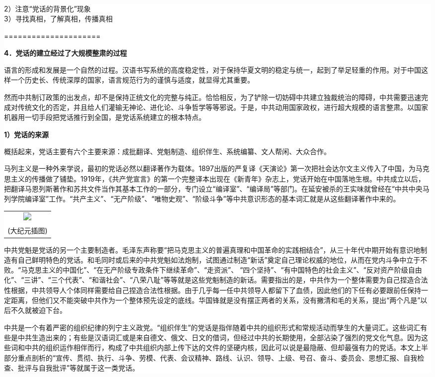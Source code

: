   2）注意“党话的背景化”现象
  <br/>
  3）寻找真相，了解真相，传播真相
 </p>
 <p>
  =====================
 </p>
 <p>
  <b>
   4．党话的建立经过了大规模整肃的过程
  </b>
 </p>
 <p>
  语言的形成和发展是一个自然的过程。汉语书写系统的高度稳定性，对于保持华夏文明的稳定与统一，起到了举足轻重的作用。对于中国这样一个历史长、传统深厚的国家，语言规范行为的谨慎与适度，就显得尤其重要。
 </p>
 <p>
  然而中共制订政策的出发点，却不是保持正统文化的完整与纯正。恰恰相反，为了铲除一切妨碍中共建立独裁统治的障碍，中共需要迅速完成对传统文化的否定，并且给人们灌输无神论、进化论、斗争哲学等等邪说。于是，中共动用国家政权，进行超大规模的语言整肃。以国家机器用一切手段把党话推行到全国，是党话系统建立的根本特点。
 </p>
 <p>
  <b>
   1）党话的来源
  </b>
 </p>
 <p>
  概括起来，党话主要有六个主要来源：成批翻译、党魁制造、组织伴生、系统编纂、文人帮闲、大众合作。
 </p>
 <p>
  马列主义是一种外来学说，最初的党话必然以翻译著作为载体。1897出版的严复译《天演论》第一次把社会达尔文主义传入了中国，为马克思主义的传播做了铺垫。1919年，《共产党宣言》的第一个完整译本出现在《新青年》杂志上，党话开始在中国落地生根。中共成立以后，把翻译马恩列斯著作和苏共文件当作其基本工作的一部分，专门设立“编译室”、“编译局”等部门。在延安被杀的王实味就曾经在“中共中央马列学院编译室”工作。“共产主义”、“无产阶级”、“唯物史观”、“阶级斗争”等中共意识形态的基本词汇就是从这些翻译著作中来的。
  <br/>
  <center>
  </center>
 </p>
 <table border="0" cellpadding="3" cellspacing="3" width="100%">
  <tr>
   <td align="center">
    <ok href="/i6/612201940061017.gif">
     <img src="/i6/612201940061017--ss.gif"/>
    </ok>
   </td>
  </tr>
  <tr>
   <td align="center">
    <span class="bn12">
     (大纪元插图)
    </span>
   </td>
  </tr>
 </table>
 <p>
 </p>
 <p>
  中共党魁是党话的另一个主要制造者。毛泽东声称要“把马克思主义的普遍真理和中国革命的实践相结合”，从三十年代中期开始有意识地制造有自己鲜明特色的党话。和毛同时或后来的中共党魁如法炮制，试图通过制造“新话”奠定自己理论权威的地位，从而在党内斗争中立于不败。“马克思主义的中国化”、“在无产阶级专政条件下继续革命”、“走资派”、 “四个坚持”、“有中国特色的社会主义”、“反对资产阶级自由化”、“三讲”、“三个代表”、“和谐社会”、“八荣八耻”等等就是这些党魁制造的新话。需要指出的是，中共作为一个整体需要为自己捏造合法性根据，中共领导人个体同样需要给自己捏造合法性根据。由于几乎每一任中共领导人都留下了血债，因此他们的下任有必要跟前任保持一定距离，但他们又不能突破中共作为一个整体预先设定的底线。华国锋就是没有摆正两者的关系，没有撇清和毛的关系，提出“两个凡是”以后不久就被迫下台。
 </p>
 <p>
  中共是一个有着严密的组织纪律的列宁主义政党。“组织伴生”的党话是指伴随着中共的组织形式和常规活动而孳生的大量词汇。这些词汇有些是中共生造出来的；有些是汉语词汇或是来自德文、俄文、日文的借词，但经过中共的长期使用，全部沾染了强烈的党文化气息。因为这些词和中共的组织运作相伴而行，构成了中共组织内部上传下达的文件的坚硬内核，因此可以说是最隐蔽、但却最强有力的党话。本文上半部分重点剖析的“宣传、贯彻、执行、斗争、劳模、代表、会议精神、路线、认识、领导、上级、号召、奋斗、委员会、思想汇报、自我检查、批评与自我批评”等就属于这一类党话。